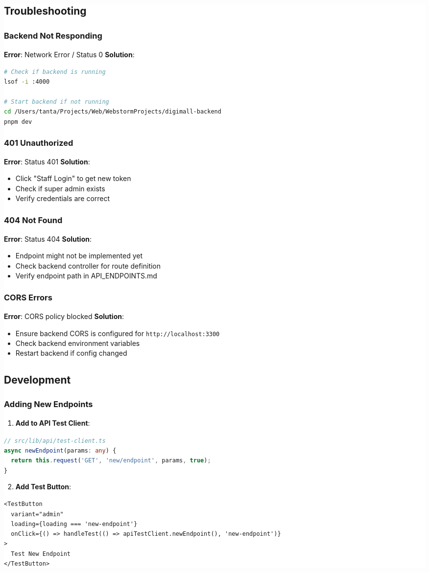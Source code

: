 ## Troubleshooting

### Backend Not Responding
**Error**: Network Error / Status 0
**Solution**:
```bash
# Check if backend is running
lsof -i :4000

# Start backend if not running
cd /Users/tanta/Projects/Web/WebstormProjects/digimall-backend
pnpm dev
```

### 401 Unauthorized
**Error**: Status 401
**Solution**:
- Click "Staff Login" to get new token
- Check if super admin exists
- Verify credentials are correct

### 404 Not Found
**Error**: Status 404
**Solution**:
- Endpoint might not be implemented yet
- Check backend controller for route definition
- Verify endpoint path in API_ENDPOINTS.md

### CORS Errors
**Error**: CORS policy blocked
**Solution**:
- Ensure backend CORS is configured for `http://localhost:3300`
- Check backend environment variables
- Restart backend if config changed

## Development

### Adding New Endpoints

1. **Add to API Test Client**:
```typescript
// src/lib/api/test-client.ts
async newEndpoint(params: any) {
  return this.request('GET', 'new/endpoint', params, true);
}
```

2. **Add Test Button**:
```tsx
<TestButton
  variant="admin"
  loading={loading === 'new-endpoint'}
  onClick={() => handleTest(() => apiTestClient.newEndpoint(), 'new-endpoint')}
>
  Test New Endpoint
</TestButton>
```
